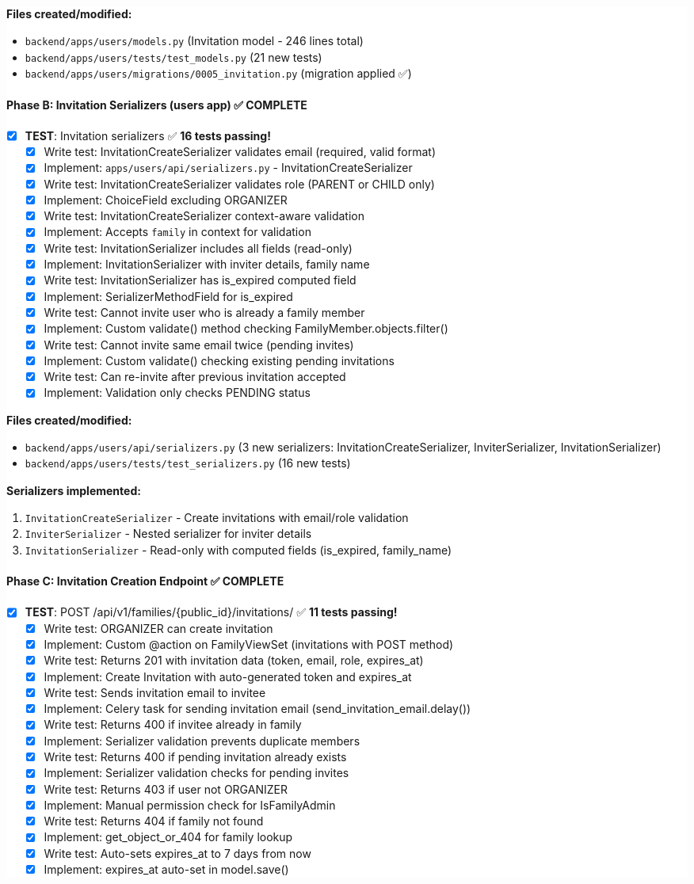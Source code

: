 **Files created/modified:**
- `backend/apps/users/models.py` (Invitation model - 246 lines total)
- `backend/apps/users/tests/test_models.py` (21 new tests)
- `backend/apps/users/migrations/0005_invitation.py` (migration applied ✅)

#### Phase B: Invitation Serializers (users app) ✅ COMPLETE

- [x] **TEST**: Invitation serializers ✅ **16 tests passing!**
  - [x] Write test: InvitationCreateSerializer validates email (required, valid format)
  - [x] Implement: `apps/users/api/serializers.py` - InvitationCreateSerializer
  - [x] Write test: InvitationCreateSerializer validates role (PARENT or CHILD only)
  - [x] Implement: ChoiceField excluding ORGANIZER
  - [x] Write test: InvitationCreateSerializer context-aware validation
  - [x] Implement: Accepts `family` in context for validation
  - [x] Write test: InvitationSerializer includes all fields (read-only)
  - [x] Implement: InvitationSerializer with inviter details, family name
  - [x] Write test: InvitationSerializer has is_expired computed field
  - [x] Implement: SerializerMethodField for is_expired
  - [x] Write test: Cannot invite user who is already a family member
  - [x] Implement: Custom validate() method checking FamilyMember.objects.filter()
  - [x] Write test: Cannot invite same email twice (pending invites)
  - [x] Implement: Custom validate() checking existing pending invitations
  - [x] Write test: Can re-invite after previous invitation accepted
  - [x] Implement: Validation only checks PENDING status

**Files created/modified:**
- `backend/apps/users/api/serializers.py` (3 new serializers: InvitationCreateSerializer, InviterSerializer, InvitationSerializer)
- `backend/apps/users/tests/test_serializers.py` (16 new tests)

**Serializers implemented:**
1. `InvitationCreateSerializer` - Create invitations with email/role validation
2. `InviterSerializer` - Nested serializer for inviter details
3. `InvitationSerializer` - Read-only with computed fields (is_expired, family_name)

#### Phase C: Invitation Creation Endpoint ✅ COMPLETE

- [x] **TEST**: POST /api/v1/families/{public_id}/invitations/ ✅ **11 tests passing!**
  - [x] Write test: ORGANIZER can create invitation
  - [x] Implement: Custom @action on FamilyViewSet (invitations with POST method)
  - [x] Write test: Returns 201 with invitation data (token, email, role, expires_at)
  - [x] Implement: Create Invitation with auto-generated token and expires_at
  - [x] Write test: Sends invitation email to invitee
  - [x] Implement: Celery task for sending invitation email (send_invitation_email.delay())
  - [x] Write test: Returns 400 if invitee already in family
  - [x] Implement: Serializer validation prevents duplicate members
  - [x] Write test: Returns 400 if pending invitation already exists
  - [x] Implement: Serializer validation checks for pending invites
  - [x] Write test: Returns 403 if user not ORGANIZER
  - [x] Implement: Manual permission check for IsFamilyAdmin
  - [x] Write test: Returns 404 if family not found
  - [x] Implement: get_object_or_404 for family lookup
  - [x] Write test: Auto-sets expires_at to 7 days from now
  - [x] Implement: expires_at auto-set in model.save()
